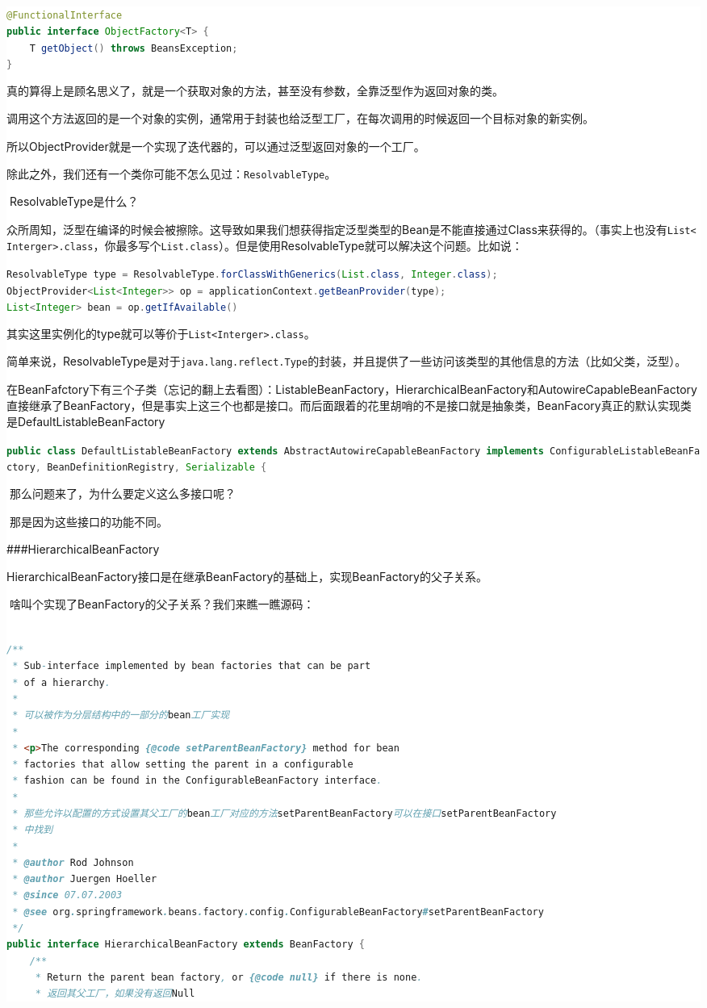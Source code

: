 ```java
@FunctionalInterface
public interface ObjectFactory<T> {
    T getObject() throws BeansException;
}
```

​		真的算得上是顾名思义了，就是一个获取对象的方法，甚至没有参数，全靠泛型作为返回对象的类。

​		调用这个方法返回的是一个对象的实例，通常用于封装也给泛型工厂，在每次调用的时候返回一个目标对象的新实例。

​		所以ObjectProvider就是一个实现了迭代器的，可以通过泛型返回对象的一个工厂。

​		除此之外，我们还有一个类你可能不怎么见过：``ResolvableType``。

​		ResolvableType是什么？

​		众所周知，泛型在编译的时候会被擦除。这导致如果我们想获得指定泛型类型的Bean是不能直接通过Class来获得的。（事实上也没有``List<Interger>.class``，你最多写个``List.class``）。但是使用ResolvableType就可以解决这个问题。比如说：

```java
ResolvableType type = ResolvableType.forClassWithGenerics(List.class, Integer.class);
ObjectProvider<List<Integer>> op = applicationContext.getBeanProvider(type);
List<Integer> bean = op.getIfAvailable()
```

​		其实这里实例化的type就可以等价于``List<Interger>.class``。

​		简单来说，ResolvableType是对于``java.lang.reflect.Type``的封装，并且提供了一些访问该类型的其他信息的方法（比如父类，泛型）。

​		在BeanFafctory下有三个子类（忘记的翻上去看图）：ListableBeanFactory，HierarchicalBeanFactory和AutowireCapableBeanFactory直接继承了BeanFactory，但是事实上这三个也都是接口。而后面跟着的花里胡哨的不是接口就是抽象类，BeanFacory真正的默认实现类是DefaultListableBeanFactory

```java
public class DefaultListableBeanFactory extends AbstractAutowireCapableBeanFactory implements ConfigurableListableBeanFactory, BeanDefinitionRegistry, Serializable {
```

​		那么问题来了，为什么要定义这么多接口呢？

​		那是因为这些接口的功能不同。

###HierarchicalBeanFactory

​		HierarchicalBeanFactory接口是在继承BeanFactory的基础上，实现BeanFactory的父子关系。

​		啥叫个实现了BeanFactory的父子关系？我们来瞧一瞧源码：

```java

/**
 * Sub-interface implemented by bean factories that can be part
 * of a hierarchy.
 * 
 * 可以被作为分层结构中的一部分的bean工厂实现
 *
 * <p>The corresponding {@code setParentBeanFactory} method for bean
 * factories that allow setting the parent in a configurable
 * fashion can be found in the ConfigurableBeanFactory interface.
 * 
 * 那些允许以配置的方式设置其父工厂的bean工厂对应的方法setParentBeanFactory可以在接口setParentBeanFactory
 * 中找到
 *
 * @author Rod Johnson
 * @author Juergen Hoeller
 * @since 07.07.2003
 * @see org.springframework.beans.factory.config.ConfigurableBeanFactory#setParentBeanFactory
 */
public interface HierarchicalBeanFactory extends BeanFactory {
    /**
     * Return the parent bean factory, or {@code null} if there is none.
     * 返回其父工厂，如果没有返回Null
```